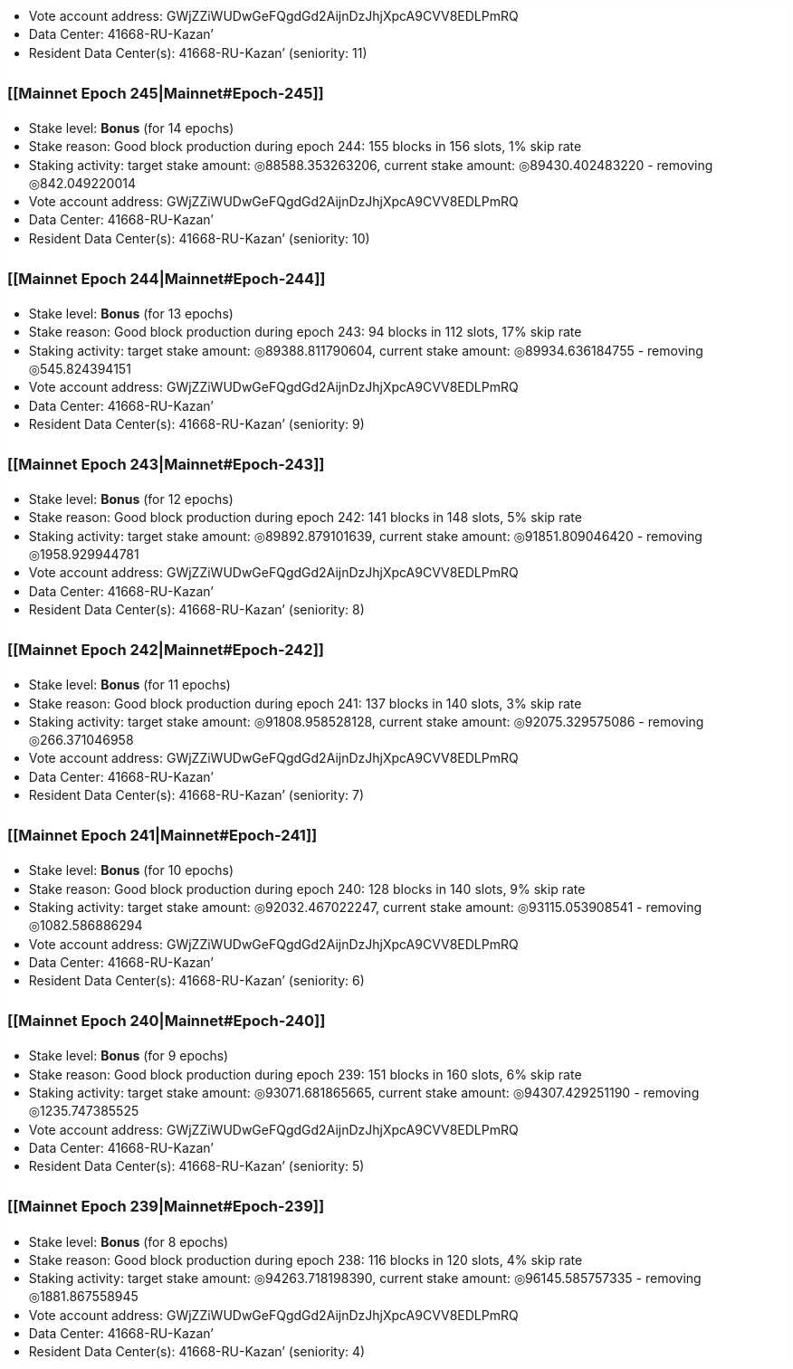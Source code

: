 * Vote account address: GWjZZiWUDwGeFQgdGd2AijnDzJhjXpcA9CVV8EDLPmRQ
* Data Center: 41668-RU-Kazan’
* Resident Data Center(s): 41668-RU-Kazan’ (seniority: 11)
### [[Mainnet Epoch 245|Mainnet#Epoch-245]]
* Stake level: **Bonus** (for 14 epochs)
* Stake reason: Good block production during epoch 244: 155 blocks in 156 slots, 1% skip rate
* Staking activity: target stake amount: ◎88588.353263206, current stake amount: ◎89430.402483220 - removing ◎842.049220014
* Vote account address: GWjZZiWUDwGeFQgdGd2AijnDzJhjXpcA9CVV8EDLPmRQ
* Data Center: 41668-RU-Kazan’
* Resident Data Center(s): 41668-RU-Kazan’ (seniority: 10)
### [[Mainnet Epoch 244|Mainnet#Epoch-244]]
* Stake level: **Bonus** (for 13 epochs)
* Stake reason: Good block production during epoch 243: 94 blocks in 112 slots, 17% skip rate
* Staking activity: target stake amount: ◎89388.811790604, current stake amount: ◎89934.636184755 - removing ◎545.824394151
* Vote account address: GWjZZiWUDwGeFQgdGd2AijnDzJhjXpcA9CVV8EDLPmRQ
* Data Center: 41668-RU-Kazan’
* Resident Data Center(s): 41668-RU-Kazan’ (seniority: 9)
### [[Mainnet Epoch 243|Mainnet#Epoch-243]]
* Stake level: **Bonus** (for 12 epochs)
* Stake reason: Good block production during epoch 242: 141 blocks in 148 slots, 5% skip rate
* Staking activity: target stake amount: ◎89892.879101639, current stake amount: ◎91851.809046420 - removing ◎1958.929944781
* Vote account address: GWjZZiWUDwGeFQgdGd2AijnDzJhjXpcA9CVV8EDLPmRQ
* Data Center: 41668-RU-Kazan’
* Resident Data Center(s): 41668-RU-Kazan’ (seniority: 8)
### [[Mainnet Epoch 242|Mainnet#Epoch-242]]
* Stake level: **Bonus** (for 11 epochs)
* Stake reason: Good block production during epoch 241: 137 blocks in 140 slots, 3% skip rate
* Staking activity: target stake amount: ◎91808.958528128, current stake amount: ◎92075.329575086 - removing ◎266.371046958
* Vote account address: GWjZZiWUDwGeFQgdGd2AijnDzJhjXpcA9CVV8EDLPmRQ
* Data Center: 41668-RU-Kazan’
* Resident Data Center(s): 41668-RU-Kazan’ (seniority: 7)
### [[Mainnet Epoch 241|Mainnet#Epoch-241]]
* Stake level: **Bonus** (for 10 epochs)
* Stake reason: Good block production during epoch 240: 128 blocks in 140 slots, 9% skip rate
* Staking activity: target stake amount: ◎92032.467022247, current stake amount: ◎93115.053908541 - removing ◎1082.586886294
* Vote account address: GWjZZiWUDwGeFQgdGd2AijnDzJhjXpcA9CVV8EDLPmRQ
* Data Center: 41668-RU-Kazan’
* Resident Data Center(s): 41668-RU-Kazan’ (seniority: 6)
### [[Mainnet Epoch 240|Mainnet#Epoch-240]]
* Stake level: **Bonus** (for 9 epochs)
* Stake reason: Good block production during epoch 239: 151 blocks in 160 slots, 6% skip rate
* Staking activity: target stake amount: ◎93071.681865665, current stake amount: ◎94307.429251190 - removing ◎1235.747385525
* Vote account address: GWjZZiWUDwGeFQgdGd2AijnDzJhjXpcA9CVV8EDLPmRQ
* Data Center: 41668-RU-Kazan’
* Resident Data Center(s): 41668-RU-Kazan’ (seniority: 5)
### [[Mainnet Epoch 239|Mainnet#Epoch-239]]
* Stake level: **Bonus** (for 8 epochs)
* Stake reason: Good block production during epoch 238: 116 blocks in 120 slots, 4% skip rate
* Staking activity: target stake amount: ◎94263.718198390, current stake amount: ◎96145.585757335 - removing ◎1881.867558945
* Vote account address: GWjZZiWUDwGeFQgdGd2AijnDzJhjXpcA9CVV8EDLPmRQ
* Data Center: 41668-RU-Kazan’
* Resident Data Center(s): 41668-RU-Kazan’ (seniority: 4)